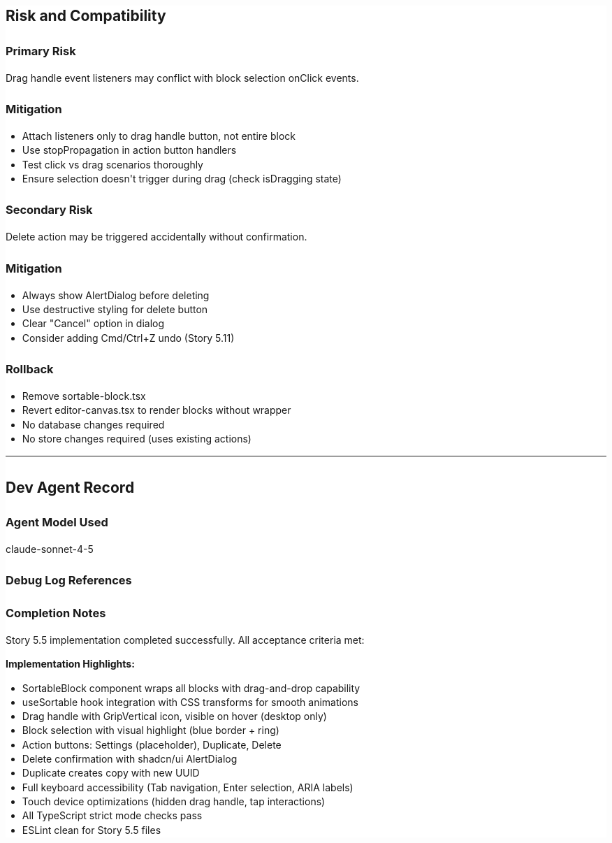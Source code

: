 
## Risk and Compatibility

### Primary Risk

Drag handle event listeners may conflict with block selection onClick events.

### Mitigation

- Attach listeners only to drag handle button, not entire block
- Use stopPropagation in action button handlers
- Test click vs drag scenarios thoroughly
- Ensure selection doesn't trigger during drag (check isDragging state)

### Secondary Risk

Delete action may be triggered accidentally without confirmation.

### Mitigation

- Always show AlertDialog before deleting
- Use destructive styling for delete button
- Clear "Cancel" option in dialog
- Consider adding Cmd/Ctrl+Z undo (Story 5.11)

### Rollback

- Remove sortable-block.tsx
- Revert editor-canvas.tsx to render blocks without wrapper
- No database changes required
- No store changes required (uses existing actions)

---

## Dev Agent Record

### Agent Model Used

claude-sonnet-4-5

### Debug Log References



### Completion Notes

Story 5.5 implementation completed successfully. All acceptance criteria met:

**Implementation Highlights:**

- SortableBlock component wraps all blocks with drag-and-drop capability
- useSortable hook integration with CSS transforms for smooth animations
- Drag handle with GripVertical icon, visible on hover (desktop only)
- Block selection with visual highlight (blue border + ring)
- Action buttons: Settings (placeholder), Duplicate, Delete
- Delete confirmation with shadcn/ui AlertDialog
- Duplicate creates copy with new UUID
- Full keyboard accessibility (Tab navigation, Enter selection, ARIA labels)
- Touch device optimizations (hidden drag handle, tap interactions)
- All TypeScript strict mode checks pass
- ESLint clean for Story 5.5 files
